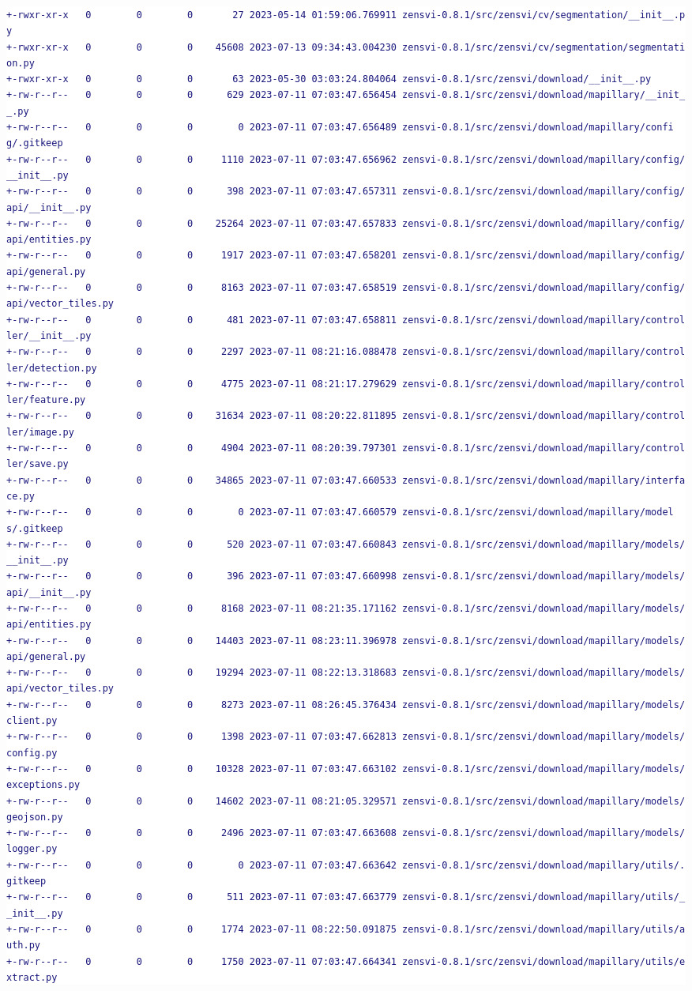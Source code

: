 ```diff
+-rwxr-xr-x   0        0        0       27 2023-05-14 01:59:06.769911 zensvi-0.8.1/src/zensvi/cv/segmentation/__init__.py
+-rwxr-xr-x   0        0        0    45608 2023-07-13 09:34:43.004230 zensvi-0.8.1/src/zensvi/cv/segmentation/segmentation.py
+-rwxr-xr-x   0        0        0       63 2023-05-30 03:03:24.804064 zensvi-0.8.1/src/zensvi/download/__init__.py
+-rw-r--r--   0        0        0      629 2023-07-11 07:03:47.656454 zensvi-0.8.1/src/zensvi/download/mapillary/__init__.py
+-rw-r--r--   0        0        0        0 2023-07-11 07:03:47.656489 zensvi-0.8.1/src/zensvi/download/mapillary/config/.gitkeep
+-rw-r--r--   0        0        0     1110 2023-07-11 07:03:47.656962 zensvi-0.8.1/src/zensvi/download/mapillary/config/__init__.py
+-rw-r--r--   0        0        0      398 2023-07-11 07:03:47.657311 zensvi-0.8.1/src/zensvi/download/mapillary/config/api/__init__.py
+-rw-r--r--   0        0        0    25264 2023-07-11 07:03:47.657833 zensvi-0.8.1/src/zensvi/download/mapillary/config/api/entities.py
+-rw-r--r--   0        0        0     1917 2023-07-11 07:03:47.658201 zensvi-0.8.1/src/zensvi/download/mapillary/config/api/general.py
+-rw-r--r--   0        0        0     8163 2023-07-11 07:03:47.658519 zensvi-0.8.1/src/zensvi/download/mapillary/config/api/vector_tiles.py
+-rw-r--r--   0        0        0      481 2023-07-11 07:03:47.658811 zensvi-0.8.1/src/zensvi/download/mapillary/controller/__init__.py
+-rw-r--r--   0        0        0     2297 2023-07-11 08:21:16.088478 zensvi-0.8.1/src/zensvi/download/mapillary/controller/detection.py
+-rw-r--r--   0        0        0     4775 2023-07-11 08:21:17.279629 zensvi-0.8.1/src/zensvi/download/mapillary/controller/feature.py
+-rw-r--r--   0        0        0    31634 2023-07-11 08:20:22.811895 zensvi-0.8.1/src/zensvi/download/mapillary/controller/image.py
+-rw-r--r--   0        0        0     4904 2023-07-11 08:20:39.797301 zensvi-0.8.1/src/zensvi/download/mapillary/controller/save.py
+-rw-r--r--   0        0        0    34865 2023-07-11 07:03:47.660533 zensvi-0.8.1/src/zensvi/download/mapillary/interface.py
+-rw-r--r--   0        0        0        0 2023-07-11 07:03:47.660579 zensvi-0.8.1/src/zensvi/download/mapillary/models/.gitkeep
+-rw-r--r--   0        0        0      520 2023-07-11 07:03:47.660843 zensvi-0.8.1/src/zensvi/download/mapillary/models/__init__.py
+-rw-r--r--   0        0        0      396 2023-07-11 07:03:47.660998 zensvi-0.8.1/src/zensvi/download/mapillary/models/api/__init__.py
+-rw-r--r--   0        0        0     8168 2023-07-11 08:21:35.171162 zensvi-0.8.1/src/zensvi/download/mapillary/models/api/entities.py
+-rw-r--r--   0        0        0    14403 2023-07-11 08:23:11.396978 zensvi-0.8.1/src/zensvi/download/mapillary/models/api/general.py
+-rw-r--r--   0        0        0    19294 2023-07-11 08:22:13.318683 zensvi-0.8.1/src/zensvi/download/mapillary/models/api/vector_tiles.py
+-rw-r--r--   0        0        0     8273 2023-07-11 08:26:45.376434 zensvi-0.8.1/src/zensvi/download/mapillary/models/client.py
+-rw-r--r--   0        0        0     1398 2023-07-11 07:03:47.662813 zensvi-0.8.1/src/zensvi/download/mapillary/models/config.py
+-rw-r--r--   0        0        0    10328 2023-07-11 07:03:47.663102 zensvi-0.8.1/src/zensvi/download/mapillary/models/exceptions.py
+-rw-r--r--   0        0        0    14602 2023-07-11 08:21:05.329571 zensvi-0.8.1/src/zensvi/download/mapillary/models/geojson.py
+-rw-r--r--   0        0        0     2496 2023-07-11 07:03:47.663608 zensvi-0.8.1/src/zensvi/download/mapillary/models/logger.py
+-rw-r--r--   0        0        0        0 2023-07-11 07:03:47.663642 zensvi-0.8.1/src/zensvi/download/mapillary/utils/.gitkeep
+-rw-r--r--   0        0        0      511 2023-07-11 07:03:47.663779 zensvi-0.8.1/src/zensvi/download/mapillary/utils/__init__.py
+-rw-r--r--   0        0        0     1774 2023-07-11 08:22:50.091875 zensvi-0.8.1/src/zensvi/download/mapillary/utils/auth.py
+-rw-r--r--   0        0        0     1750 2023-07-11 07:03:47.664341 zensvi-0.8.1/src/zensvi/download/mapillary/utils/extract.py
```